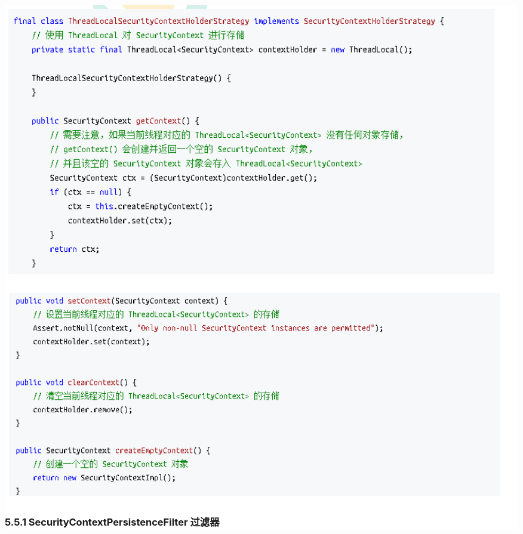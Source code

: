 ![image-20220217134439141](SpringSecurity技术/image-20220217134439141.png)

![image-20220217134444917](SpringSecurity技术/image-20220217134444917.png)

### 5.5.1 SecurityContextPersistenceFilter 过滤器  
